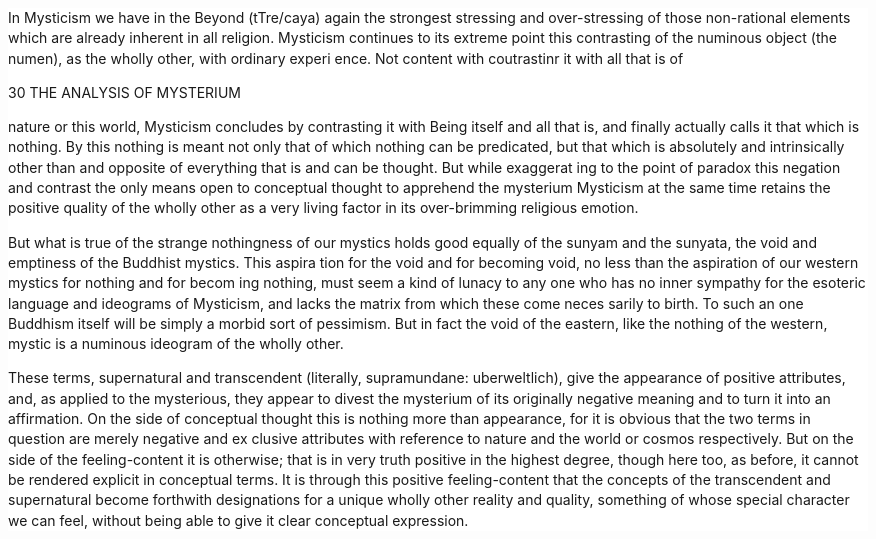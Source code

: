 In Mysticism we have in the Beyond (tTre/caya) again the 
strongest stressing and over-stressing of those non-rational 
elements which are already inherent in all religion. Mysticism 
continues to its extreme point this contrasting of the numinous 
object (the numen), as the wholly other, with ordinary experi 
ence. Not content with coutrastinr it with all that is of 



30 THE ANALYSIS OF MYSTERIUM 

nature or this world, Mysticism concludes by contrasting it 
with Being itself and all that is, and finally actually calls 
it that which is nothing. By this nothing is meant not 
only that of which nothing can be predicated, but that which 
is absolutely and intrinsically other than and opposite of 
everything that is and can be thought. But while exaggerat 
ing to the point of paradox this negation and contrast the 
only means open to conceptual thought to apprehend the 
mysterium Mysticism at the same time retains the positive 
quality of the wholly other as a very living factor in its 
over-brimming religious emotion. 

But what is true of the strange nothingness of our mystics 
holds good equally of the sunyam and the sunyata, the 
void and emptiness of the Buddhist mystics. This aspira 
tion for the void and for becoming void, no less than the 
aspiration of our western mystics for nothing and for becom 
ing nothing, must seem a kind of lunacy to any one who has 
no inner sympathy for the esoteric language and ideograms of 
Mysticism, and lacks the matrix from which these come neces 
sarily to birth. To such an one Buddhism itself will be simply 
a morbid sort of pessimism. But in fact the void of the 
eastern, like the nothing of the western, mystic is a numinous 
ideogram of the wholly other. 

These terms, supernatural and transcendent (literally, 
supramundane: uberweltlich), give the appearance of positive 
attributes, and, as applied to the mysterious, they appear to 
divest the mysterium of its originally negative meaning 
and to turn it into an affirmation. On the side of conceptual 
thought this is nothing more than appearance, for it is obvious 
that the two terms in question are merely negative and ex 
clusive attributes with reference to nature and the world 
or cosmos respectively. But on the side of the feeling-content 
it is otherwise; that is in very truth positive in the highest 
degree, though here too, as before, it cannot be rendered 
explicit in conceptual terms. It is through this positive 
feeling-content that the concepts of the transcendent and 
supernatural become forthwith designations for a unique 
wholly other reality and quality, something of whose special 
character we can feel, without being able to give it clear 
conceptual expression. 
